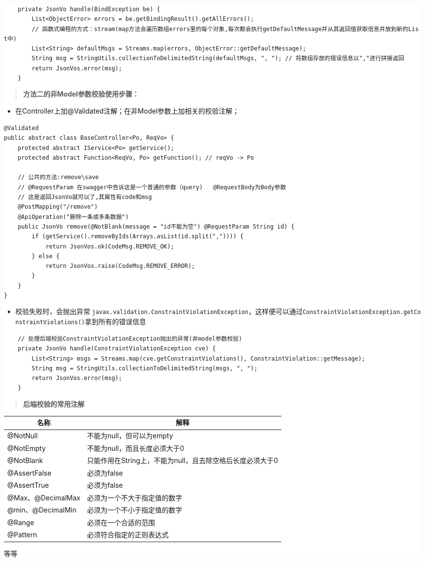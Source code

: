 ```
    private JsonVo handle(BindException be) {
        List<ObjectError> errors = be.getBindingResult().getAllErrors();
        // 函数式编程的方式：stream(map方法会遍历数组errors里的每个对象,每次都会执行getDefaultMessage并从其返回值获取信息并放到新的List中)
        List<String> defaultMsgs = Streams.map(errors, ObjectError::getDefaultMessage);
        String msg = StringUtils.collectionToDelimitedString(defaultMsgs, ", "); // 将数组存放的错误信息以","进行拼接返回
        return JsonVos.error(msg);
    }
```

> **方法二的非Model参数校验使用步骤：**

- 在Controller上加@Validated注解；在非Model参数上加相关的校验注解；
```
@Validated
public abstract class BaseController<Po, ReqVo> {
    protected abstract IService<Po> getService();
    protected abstract Function<ReqVo, Po> getFunction(); // reqVo -> Po

    // 公共的方法:remove\save
    // @RequestParam 在swagger中告诉这是一个普通的参数（query)   @RequestBody为Body参数
    // 这是返回JsonVo就可以了,其属性有code和msg
    @PostMapping("/remove")
    @ApiOperation("删除一条或多条数据")
    public JsonVo remove(@NotBlank(message = "id不能为空") @RequestParam String id) {
        if (getService().removeByIds(Arrays.asList(id.split(",")))) {
            return JsonVos.ok(CodeMsg.REMOVE_OK);
        } else {
            return JsonVos.raise(CodeMsg.REMOVE_ERROR);
        }
    }
}
```
- 校验失败时，会抛出异常 `javax.validation.ConstraintViolationException`，这样便可以通过`ConstraintViolationException.getConstraintViolations()`拿到所有的错误信息
```
    // 处理后端校验ConstraintViolationException抛出的异常(非model参数校验)
    private JsonVo handle(ConstraintViolationException cve) {
        List<String> msgs = Streams.map(cve.getConstraintViolations(), ConstraintViolation::getMessage);
        String msg = StringUtils.collectionToDelimitedString(msgs, ", ");
        return JsonVos.error(msg);
    }
```

> **后端校验的常用注解**

|   名称    | 解释                     |
|---------- |--------------------------|
|@NotNull   | 不能为null，但可以为empty  |
|@NotEmpty  | 不能为null，而且长度必须大于0 |
|@NotBlank  | 只能作用在String上，不能为null，且去除空格后长度必须大于0 |
|@AssertFalse | 必须为false |
|@AssertTrue | 必须为false |
|@Max、@DecimalMax| 必须为一个不大于指定值的数字 |
|@min、@DecimalMin| 必须为一个不小于指定值的数字 |
|@Range  | 必须在一个合适的范围 | 
|@Pattern | 必须符合指定的正则表达式 |
等等

